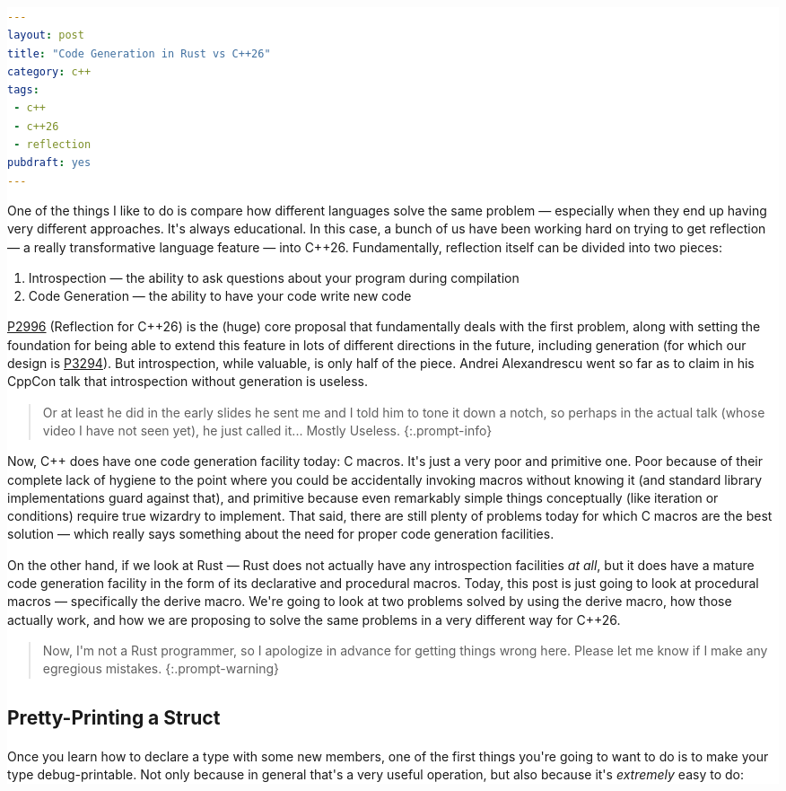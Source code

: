 ```yaml
---
layout: post
title: "Code Generation in Rust vs C++26"
category: c++
tags:
 - c++
 - c++26
 - reflection
pubdraft: yes
---
```


One of the things I like to do is compare how different languages solve the same problem — especially when they end up having very different approaches. It's always educational. In this case, a bunch of us have been working hard on trying to get reflection — a really transformative language feature — into C++26. Fundamentally, reflection itself can be divided into two pieces:

1. Introspection — the ability to ask questions about your program during compilation
2. Code Generation — the ability to have your code write new code

[P2996](https://wg21.link/p2996) (Reflection for C++26) is the (huge) core proposal that fundamentally deals with the first problem, along with setting the foundation for being able to extend this feature in lots of different directions in the future, including generation (for which our design is [P3294](https://wg21.link/p3294)). But introspection, while valuable, is only half of the piece. Andrei Alexandrescu went so far as to claim in his CppCon talk that introspection without generation is useless.

> Or at least he did in the early slides he sent me and I told him to tone it down a notch, so perhaps in the actual talk (whose video I have not seen yet), he just called it... Mostly Useless.
{:.prompt-info}

Now, C++ does have one code generation facility today: C macros. It's just a very poor and primitive one. Poor because of their complete lack of hygiene to the point where you could be accidentally invoking macros without knowing it (and standard library implementations guard against that), and primitive because even remarkably simple things conceptually (like iteration or conditions) require true wizardry to implement. That said, there are still plenty of problems today for which C macros are the best solution — which really says something about the need for proper code generation facilities.

On the other hand, if we look at Rust — Rust does not actually have any introspection facilities *at all*, but it does have a mature code generation facility in the form of its declarative and procedural macros. Today, this post is just going to look at procedural macros — specifically the derive macro. We're going to look at two problems solved by using the derive macro, how those actually work, and how we are proposing to solve the same problems in a very different way for C++26.

> Now, I'm not a Rust programmer, so I apologize in advance for getting things wrong here. Please let me know if I make any egregious mistakes.
{:.prompt-warning}

## Pretty-Printing a Struct

Once you learn how to declare a type with some new members, one of the first things you're going to want to do is to make your type debug-printable. Not only because in general that's a very useful operation, but also because it's _extremely_ easy to do:

